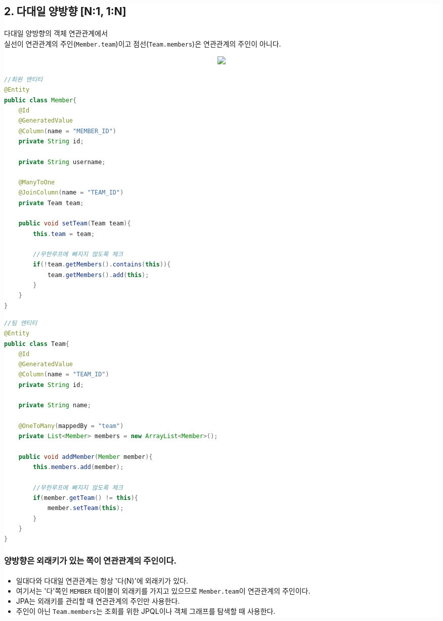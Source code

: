 ## 2. 다대일 양방향 [N:1, 1:N]   
다대일 양방향의 객체 연관관계에서   
실선이 연관관계의 주인(`Member.team`)이고 점선(`Team.members`)은 연관관계의 주인이 아니다.   
<p align="center"><img src="https://velog.velcdn.com/post-images%2Fconatuseus%2F45e11110-f018-11e9-88be-716a4713585f%2Fimage.png" width="60%"></p>   

```java
//회원 엔티티
@Entity
public class Member{
    @Id
    @GeneratedValue
    @Column(name = "MEMBER_ID")
    private String id;
    
    private String username;

    @ManyToOne
    @JoinColumn(name = "TEAM_ID")
    private Team team;
    
    public void setTeam(Team team){
        this.team = team;

        //무한루프에 빠지지 않도록 체크
        if(!team.getMembers().contains(this)){
            team.getMembers().add(this);
        }
    }
}
```
```java
//팀 엔티티
@Entity
public class Team{
    @Id
    @GeneratedValue
    @Column(name = "TEAM_ID")
    private String id;

    private String name;

    @OneToMany(mappedBy = "team")
    private List<Member> members = new ArrayList<Member>();

    public void addMember(Member member){
        this.members.add(member);

        //무한루프에 빠지지 않도록 체크
        if(member.getTeam() != this){
            member.setTeam(this);
        }
    }
}
```
### 양방향은 외래키가 있는 쪽이 연관관계의 주인이다.   
- 일대다와 다대일 연관관계는 항상 '다(N)'에 외래키가 있다.   
- 여기서는 '다'쪽인 `MEMBER` 테이블이 외래키를 가지고 있으므로 `Member.team`이 연관관계의 주인이다.   
- JPA는 외래키를 관리할 때 연관관계의 주인만 사용한다.   
- 주인이 아닌 `Team.members`는 조회를 위한 JPQL이나 객체 그래프를 탐색할 때 사용한다.   

